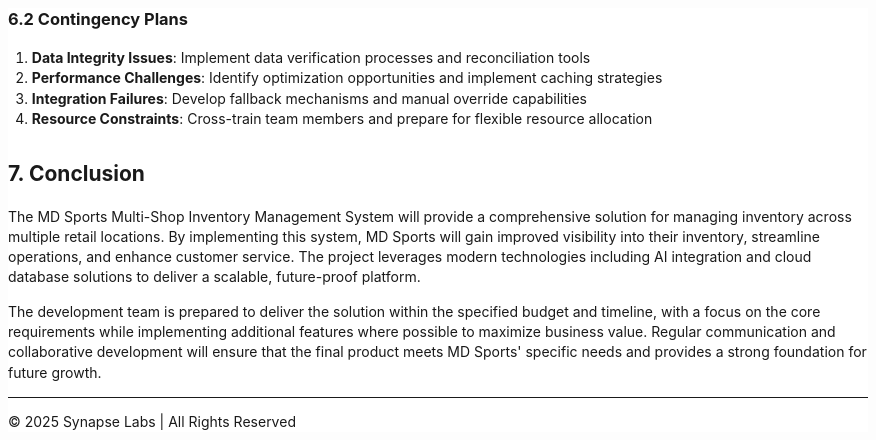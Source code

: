 ### 6.2 Contingency Plans

1. **Data Integrity Issues**: Implement data verification processes and reconciliation tools
2. **Performance Challenges**: Identify optimization opportunities and implement caching strategies
3. **Integration Failures**: Develop fallback mechanisms and manual override capabilities
4. **Resource Constraints**: Cross-train team members and prepare for flexible resource allocation

## 7. Conclusion

The MD Sports Multi-Shop Inventory Management System will provide a comprehensive solution for managing inventory across multiple retail locations. By implementing this system, MD Sports will gain improved visibility into their inventory, streamline operations, and enhance customer service. The project leverages modern technologies including AI integration and cloud database solutions to deliver a scalable, future-proof platform.

The development team is prepared to deliver the solution within the specified budget and timeline, with a focus on the core requirements while implementing additional features where possible to maximize business value. Regular communication and collaborative development will ensure that the final product meets MD Sports' specific needs and provides a strong foundation for future growth.

---

© 2025 Synapse Labs | All Rights Reserved
